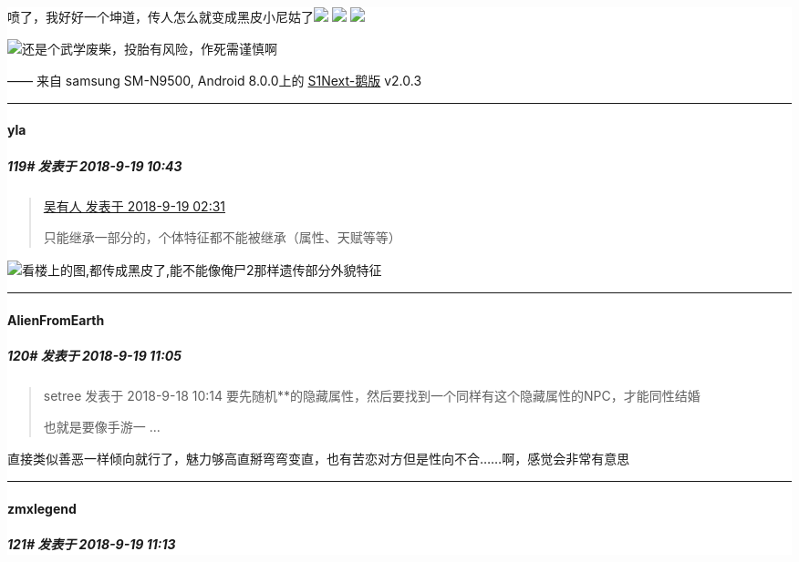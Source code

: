 


喷了，我好好一个坤道，传人怎么就变成黑皮小尼姑了<img src="https://static.saraba1st.com/image/smiley/face2017/047.png" referrerpolicy="no-referrer">
<img src="https://i.loli.net/2018/09/19/5ba1ae14706c8.png" referrerpolicy="no-referrer">
<img src="https://i.loli.net/2018/09/19/5ba1ae159095f.png" referrerpolicy="no-referrer">

<img src="https://static.saraba1st.com/image/smiley/face2017/145.png" referrerpolicy="no-referrer">还是个武学废柴，投胎有风险，作死需谨慎啊

—— 来自 samsung SM-N9500, Android 8.0.0上的 [S1Next-鹅版](https://github.com/ykrank/S1-Next/releases) v2.0.3







*****

####  yla  
##### 119#       发表于 2018-9-19 10:43



<blockquote><a href="httphttps://bbs.saraba1st.com/2b/forum.php?mod=redirect&amp;goto=findpost&amp;pid=41007591&amp;ptid=1755653" target="_blank">吴有人 发表于 2018-9-19 02:31</a>

只能继承一部分的，个体特征都不能被继承（属性、天赋等等）</blockquote>
<img src="https://static.saraba1st.com/image/smiley/carton2017/260.png" referrerpolicy="no-referrer">看楼上的图,都传成黑皮了,能不能像俺尸2那样遗传部分外貌特征







*****

####  AlienFromEarth  
##### 120#       发表于 2018-9-19 11:05



<blockquote>setree 发表于 2018-9-18 10:14
要先随机**的隐藏属性，然后要找到一个同样有这个隐藏属性的NPC，才能同性结婚

也就是要像手游一 ...</blockquote>
直接类似善恶一样倾向就行了，魅力够高直掰弯弯变直，也有苦恋对方但是性向不合……啊，感觉会非常有意思







*****

####  zmxlegend  
##### 121#       发表于 2018-9-19 11:13


